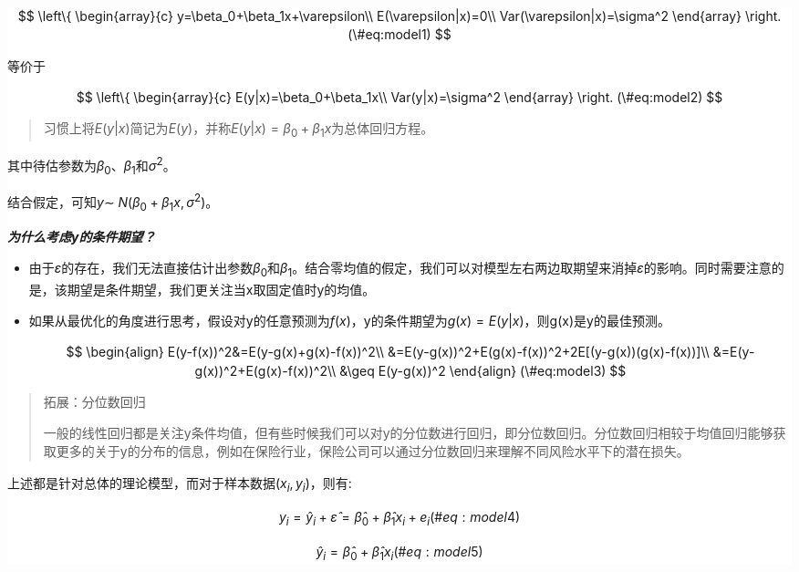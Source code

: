 $$
\left\{
\begin{array}{c}
y=\beta_0+\beta_1x+\varepsilon\\
E(\varepsilon|x)=0\\
Var(\varepsilon|x)=\sigma^2   
\end{array}
\right. (\#eq:model1)
$$ 

等价于

$$
\left\{
\begin{array}{c}
E(y|x)=\beta_0+\beta_1x\\
Var(y|x)=\sigma^2   
\end{array}
\right. (\#eq:model2)
$$

> 习惯上将$E(y|x)$简记为$E(y)$，并称$E(y|x)=\beta_0+\beta_1x$为总体回归方程。

其中待估参数为$\beta_0$、$\beta_1$和$\sigma^2$。

结合假定，可知$y\sim~N(\beta_0+\beta_1x,\sigma^2)$。

***为什么考虑y的条件期望？***

- 由于$\varepsilon$的存在，我们无法直接估计出参数$\beta_0$和$\beta_1$。结合零均值的假定，我们可以对模型左右两边取期望来消掉$\varepsilon$的影响。同时需要注意的是，该期望是条件期望，我们更关注当x取固定值时y的均值。

- 如果从最优化的角度进行思考，假设对y的任意预测为$f(x)$，y的条件期望为$g(x)=E(y|x)$，则g(x)是y的最佳预测。

   $$
   \begin{align}
   E(y-f(x))^2&=E(y-g(x)+g(x)-f(x))^2\\
   &=E(y-g(x))^2+E(g(x)-f(x))^2+2E[(y-g(x))(g(x)-f(x))]\\
   &=E(y-g(x))^2+E(g(x)-f(x))^2\\
   &\geq E(y-g(x))^2 
   \end{align} (\#eq:model3)
   $$

> 拓展：分位数回归
>
> 一般的线性回归都是关注y条件均值，但有些时候我们可以对y的分位数进行回归，即分位数回归。分位数回归相较于均值回归能够获取更多的关于y的分布的信息，例如在保险行业，保险公司可以通过分位数回归来理解不同风险水平下的潜在损失。

上述都是针对总体的理论模型，而对于样本数据$(x_i,y_i)$，则有:

$$
y_i=\hat y_i + \hat \varepsilon=\hat \beta_0+ \hat \beta_1x_i+e_i (\#eq:model4)
$$

$$
\hat y_i=\hat \beta_0+ \hat \beta_1x_i (\#eq:model5)
$$
